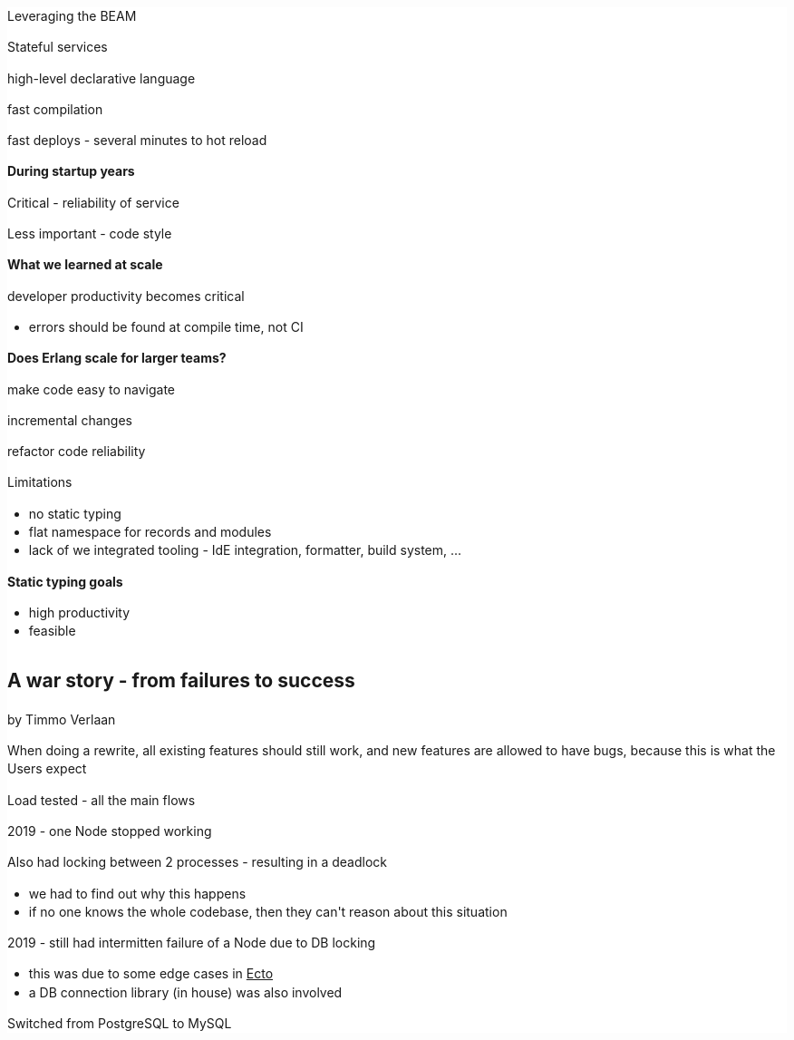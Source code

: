 Leveraging the BEAM

Stateful services

high-level declarative language

fast compilation

fast deploys - several minutes to hot reload

**During startup years**

Critical - reliability of service

Less important - code style

**What we learned at scale**

developer productivity becomes critical

- errors should be found at compile time, not CI

**Does Erlang scale for larger teams?**

make code easy to navigate

incremental changes

refactor code reliability

Limitations

- no static typing
- flat namespace for records and modules
- lack of we integrated tooling - IdE integration, formatter, build system, ...

**Static typing goals**

- high productivity
- feasible

## A war story - from failures to success

by Timmo Verlaan

When doing a rewrite, all existing features should still work, and new features are allowed to have bugs, because this is what the Users expect

Load tested - all the main flows

2019 - one Node stopped working

Also had locking between 2 processes - resulting in a deadlock

- we had to find out why this happens
- if no one knows the whole codebase, then they can't reason about this situation

2019 - still had intermitten failure of a Node due to DB locking

- this was due to some edge cases in [Ecto](https://github.com/elixir-ecto/ecto)
- a DB connection library (in house) was also involved

Switched from PostgreSQL to MySQL
